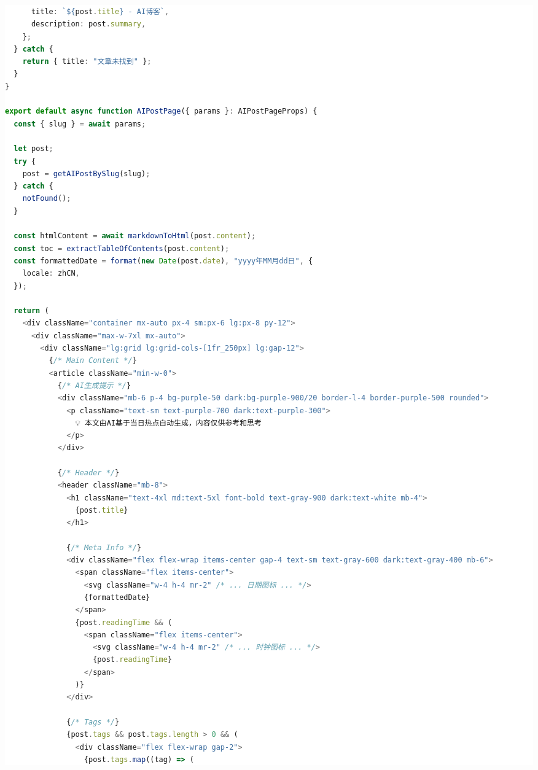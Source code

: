 ```typescript
      title: `${post.title} - AI博客`,
      description: post.summary,
    };
  } catch {
    return { title: "文章未找到" };
  }
}

export default async function AIPostPage({ params }: AIPostPageProps) {
  const { slug } = await params;

  let post;
  try {
    post = getAIPostBySlug(slug);
  } catch {
    notFound();
  }

  const htmlContent = await markdownToHtml(post.content);
  const toc = extractTableOfContents(post.content);
  const formattedDate = format(new Date(post.date), "yyyy年MM月dd日", {
    locale: zhCN,
  });

  return (
    <div className="container mx-auto px-4 sm:px-6 lg:px-8 py-12">
      <div className="max-w-7xl mx-auto">
        <div className="lg:grid lg:grid-cols-[1fr_250px] lg:gap-12">
          {/* Main Content */}
          <article className="min-w-0">
            {/* AI生成提示 */}
            <div className="mb-6 p-4 bg-purple-50 dark:bg-purple-900/20 border-l-4 border-purple-500 rounded">
              <p className="text-sm text-purple-700 dark:text-purple-300">
                💡 本文由AI基于当日热点自动生成，内容仅供参考和思考
              </p>
            </div>

            {/* Header */}
            <header className="mb-8">
              <h1 className="text-4xl md:text-5xl font-bold text-gray-900 dark:text-white mb-4">
                {post.title}
              </h1>

              {/* Meta Info */}
              <div className="flex flex-wrap items-center gap-4 text-sm text-gray-600 dark:text-gray-400 mb-6">
                <span className="flex items-center">
                  <svg className="w-4 h-4 mr-2" /* ... 日期图标 ... */>
                  {formattedDate}
                </span>
                {post.readingTime && (
                  <span className="flex items-center">
                    <svg className="w-4 h-4 mr-2" /* ... 时钟图标 ... */>
                    {post.readingTime}
                  </span>
                )}
              </div>

              {/* Tags */}
              {post.tags && post.tags.length > 0 && (
                <div className="flex flex-wrap gap-2">
                  {post.tags.map((tag) => (
```